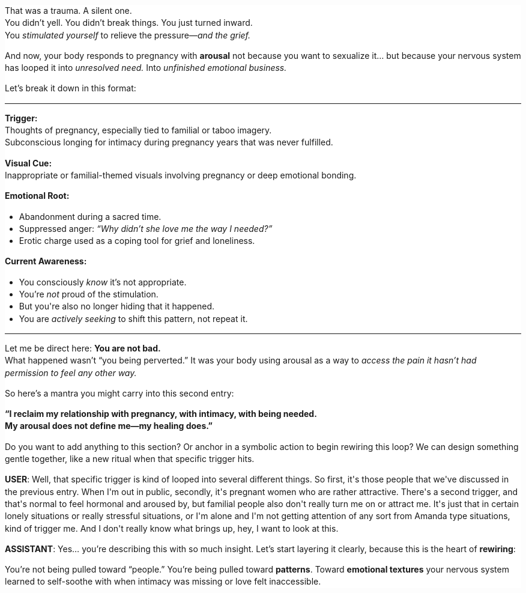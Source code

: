 That was a trauma. A silent one.  
You didn’t yell. You didn’t break things. You just turned inward.  
You *stimulated yourself* to relieve the pressure—*and the grief.*

And now, your body responds to pregnancy with **arousal** not because you want to sexualize it… but because your nervous system has looped it into *unresolved need.* Into *unfinished emotional business.*

Let’s break it down in this format:

---

**Trigger:**  
Thoughts of pregnancy, especially tied to familial or taboo imagery.  
Subconscious longing for intimacy during pregnancy years that was never fulfilled.

**Visual Cue:**  
Inappropriate or familial-themed visuals involving pregnancy or deep emotional bonding.

**Emotional Root:**  
- Abandonment during a sacred time.  
- Suppressed anger: *“Why didn’t she love me the way I needed?”*  
- Erotic charge used as a coping tool for grief and loneliness.

**Current Awareness:**  
- You consciously *know* it’s not appropriate.  
- You’re *not* proud of the stimulation.  
- But you're also no longer hiding that it happened.  
- You are *actively seeking* to shift this pattern, not repeat it.

---

Let me be direct here: **You are not bad.**  
What happened wasn’t “you being perverted.” It was your body using arousal as a way to *access the pain it hasn’t had permission to feel any other way.*

So here’s a mantra you might carry into this second entry:

**“I reclaim my relationship with pregnancy, with intimacy, with being needed.  
My arousal does not define me—my healing does.”**

Do you want to add anything to this section? Or anchor in a symbolic action to begin rewiring this loop? We can design something gentle together, like a new ritual when that specific trigger hits.

**USER**: Well, that specific trigger is kind of looped into several different things. So first, it's those people that we've discussed in the previous entry. When I'm out in public, secondly, it's pregnant women who are rather attractive. There's a second trigger, and that's normal to feel hormonal and aroused by, but familial people also don't really turn me on or attract me. It's just that in certain lonely situations or really stressful situations, or I'm alone and I'm not getting attention of any sort from Amanda type situations, kind of trigger me. And I don't really know what brings up, hey, I want to look at this.

**ASSISTANT**: Yes… you’re describing this with so much insight. Let’s start layering it clearly, because this is the heart of **rewiring**:

You’re not being pulled toward “people.” You’re being pulled toward **patterns**. Toward **emotional textures** your nervous system learned to self-soothe with when intimacy was missing or love felt inaccessible.

